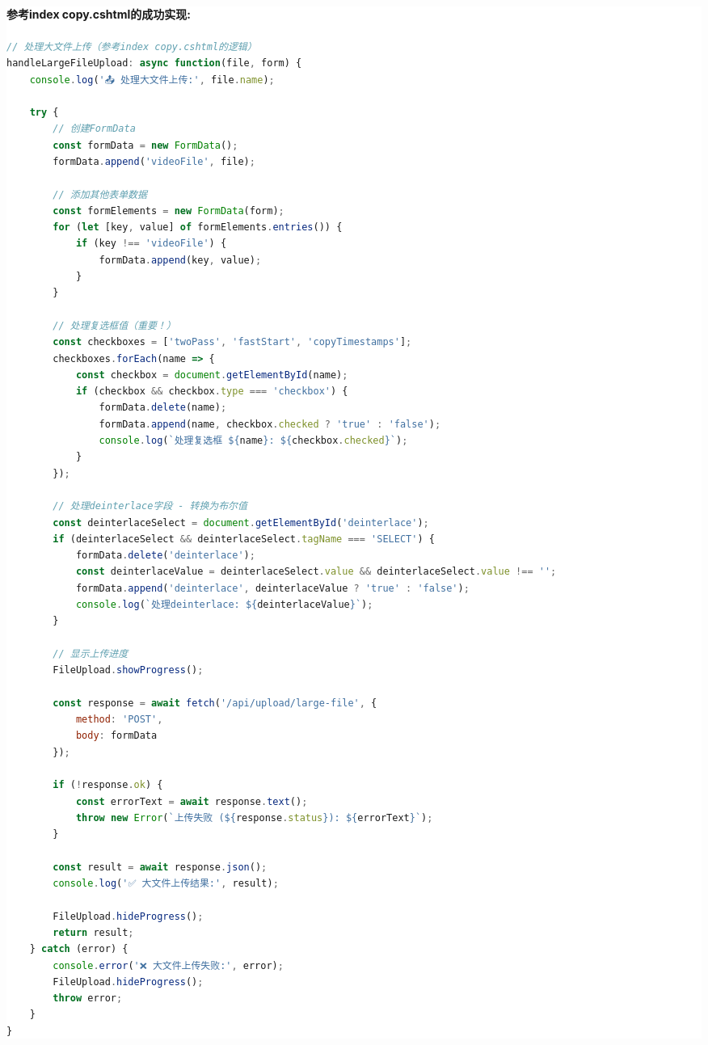 #### **参考index copy.cshtml的成功实现**:
```javascript
// 处理大文件上传（参考index copy.cshtml的逻辑）
handleLargeFileUpload: async function(file, form) {
    console.log('📤 处理大文件上传:', file.name);

    try {
        // 创建FormData
        const formData = new FormData();
        formData.append('videoFile', file);

        // 添加其他表单数据
        const formElements = new FormData(form);
        for (let [key, value] of formElements.entries()) {
            if (key !== 'videoFile') {
                formData.append(key, value);
            }
        }

        // 处理复选框值（重要！）
        const checkboxes = ['twoPass', 'fastStart', 'copyTimestamps'];
        checkboxes.forEach(name => {
            const checkbox = document.getElementById(name);
            if (checkbox && checkbox.type === 'checkbox') {
                formData.delete(name);
                formData.append(name, checkbox.checked ? 'true' : 'false');
                console.log(`处理复选框 ${name}: ${checkbox.checked}`);
            }
        });

        // 处理deinterlace字段 - 转换为布尔值
        const deinterlaceSelect = document.getElementById('deinterlace');
        if (deinterlaceSelect && deinterlaceSelect.tagName === 'SELECT') {
            formData.delete('deinterlace');
            const deinterlaceValue = deinterlaceSelect.value && deinterlaceSelect.value !== '';
            formData.append('deinterlace', deinterlaceValue ? 'true' : 'false');
            console.log(`处理deinterlace: ${deinterlaceValue}`);
        }

        // 显示上传进度
        FileUpload.showProgress();

        const response = await fetch('/api/upload/large-file', {
            method: 'POST',
            body: formData
        });

        if (!response.ok) {
            const errorText = await response.text();
            throw new Error(`上传失败 (${response.status}): ${errorText}`);
        }

        const result = await response.json();
        console.log('✅ 大文件上传结果:', result);

        FileUpload.hideProgress();
        return result;
    } catch (error) {
        console.error('❌ 大文件上传失败:', error);
        FileUpload.hideProgress();
        throw error;
    }
}
```